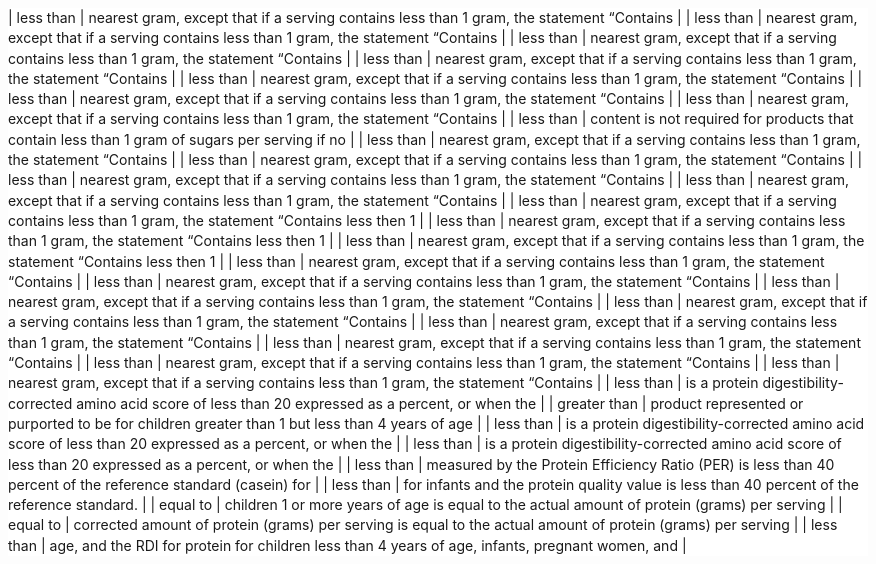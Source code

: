 | less than                | nearest gram, except that if a serving contains less than  1 gram, the statement &#8220;Contains                                                        |
| less than                | nearest gram, except that if a serving contains less than  1 gram, the statement &#8220;Contains                                                        |
| less than                | nearest gram, except that if a serving contains less than  1 gram, the statement &#8220;Contains                                                        |
| less than                | nearest gram, except that if a serving contains less than  1 gram, the statement &#8220;Contains                                                        |
| less than                | nearest gram, except that if a serving contains less than  1 gram, the statement &#8220;Contains                                                        |
| less than                | nearest gram, except that if a serving contains less than  1 gram, the statement &#8220;Contains                                                        |
| less than                | nearest gram, except that if a serving contains less than  1 gram, the statement &#8220;Contains                                                        |
| less than                | content is not required for products that contain less than 1 gram of sugars per serving if no                                                          |
| less than                | nearest gram, except that if a serving contains less than  1 gram, the statement &#8220;Contains                                                        |
| less than                | nearest gram, except that if a serving contains less than  1 gram, the statement &#8220;Contains                                                        |
| less than                | nearest gram, except that if a serving contains less than  1 gram, the statement &#8220;Contains                                                        |
| less than                | nearest gram, except that if a serving contains less than  1 gram, the statement &#8220;Contains                                                        |
| less than                | nearest gram, except that if a serving contains less than 1 gram, the statement &#8220;Contains less then 1                                             |
| less than                | nearest gram, except that if a serving contains less than 1 gram, the statement &#8220;Contains less then 1                                             |
| less than                | nearest gram, except that if a serving contains less than 1 gram, the statement &#8220;Contains less then 1                                             |
| less than                | nearest gram, except that if a serving contains less than  1 gram, the statement &#8220;Contains                                                        |
| less than                | nearest gram, except that if a serving contains less than  1 gram, the statement &#8220;Contains                                                        |
| less than                | nearest gram, except that if a serving contains less than  1 gram, the statement &#8220;Contains                                                        |
| less than                | nearest gram, except that if a serving contains less than  1 gram, the statement &#8220;Contains                                                        |
| less than                | nearest gram, except that if a serving contains less than  1 gram, the statement &#8220;Contains                                                        |
| less than                | nearest gram, except that if a serving contains less than  1 gram, the statement &#8220;Contains                                                        |
| less than                | nearest gram, except that if a serving contains less than  1 gram, the statement &#8220;Contains                                                        |
| less than                | nearest gram, except that if a serving contains less than  1 gram, the statement &#8220;Contains                                                        |
| less than                | is a protein digestibility-corrected amino acid score of less than 20 expressed as a percent, or when the                                               |
| greater than             | product represented or purported to be for children greater than 1 but less than 4 years of age                                                         |
| less than                | is a protein digestibility-corrected amino acid score of less than 20 expressed as a percent, or when the                                               |
| less than                | is a protein digestibility-corrected amino acid score of less than 20 expressed as a percent, or when the                                               |
| less than                | measured by the Protein Efficiency Ratio (PER) is less than 40 percent of the reference standard (casein) for                                           |
| less than                | for infants and the protein quality value is less than  40 percent of the reference standard.                                                           |
| equal to                 | children 1 or more years of age is equal to the actual amount of protein (grams) per serving                                                            |
| equal to                 | corrected amount of protein (grams) per serving is equal to the actual amount of protein (grams) per serving                                            |
| less than                | age, and the RDI for protein for children less than 4 years of age, infants, pregnant women, and                                                        |